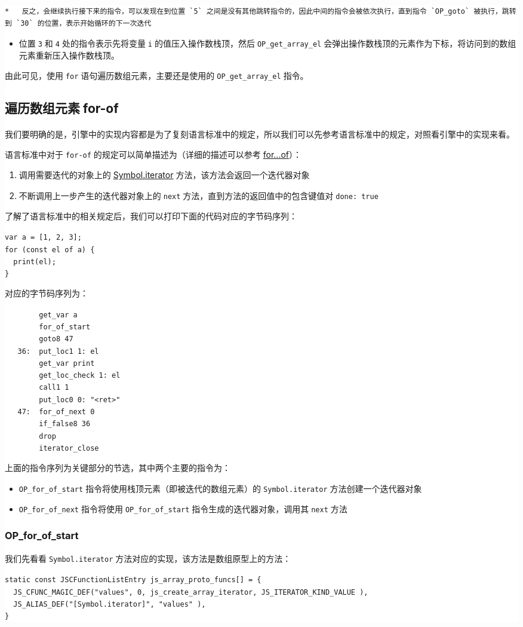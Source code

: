     *   反之，会继续执行接下来的指令，可以发现在到位置 `5` 之间是没有其他跳转指令的，因此中间的指令会被依次执行，直到指令 `OP_goto` 被执行，跳转到 `30` 的位置，表示开始循环的下一次迭代
        
*   位置 `3` 和 `4` 处的指令表示先将变量 `i` 的值压入操作数栈顶，然后 `OP_get_array_el` 会弹出操作数栈顶的元素作为下标，将访问到的数组元素重新压入操作数栈顶。
    

由此可见，使用 `for` 语句遍历数组元素，主要还是使用的 `OP_get_array_el` 指令。

遍历数组元素 for-of
-------------

我们要明确的是，引擎中的实现内容都是为了复刻语言标准中的规定，所以我们可以先参考语言标准中的规定，对照看引擎中的实现来看。

语言标准中对于 `for-of` 的规定可以简单描述为（详细的描述可以参考 [for...of](https://developer.mozilla.org/en-US/docs/Web/JavaScript/Reference/Statements/for...of#description "https://developer.mozilla.org/en-US/docs/Web/JavaScript/Reference/Statements/for...of#description")）：

1.  调用需要迭代的对象上的 [Symbol.iterator](https://developer.mozilla.org/en-US/docs/Web/JavaScript/Reference/Global_Objects/Symbol/iterator "https://developer.mozilla.org/en-US/docs/Web/JavaScript/Reference/Global_Objects/Symbol/iterator") 方法，该方法会返回一个迭代器对象
    
2.  不断调用上一步产生的迭代器对象上的 `next` 方法，直到方法的返回值中的包含键值对 `done: true`
    

了解了语言标准中的相关规定后，我们可以打印下面的代码对应的字节码序列：

    var a = [1, 2, 3];
    for (const el of a) {
      print(el);
    }
    

对应的字节码序列为：

            get_var a
            for_of_start
            goto8 47
       36:  put_loc1 1: el
            get_var print
            get_loc_check 1: el
            call1 1
            put_loc0 0: "<ret>"
       47:  for_of_next 0
            if_false8 36
            drop
            iterator_close
    

上面的指令序列为关键部分的节选，其中两个主要的指令为：

*   `OP_for_of_start` 指令将使用栈顶元素（即被迭代的数组元素）的 `Symbol.iterator` 方法创建一个迭代器对象
    
*   `OP_for_of_next` 指令将使用 `OP_for_of_start` 指令生成的迭代器对象，调用其 `next` 方法
    

### OP\_for\_of\_start

我们先看看 `Symbol.iterator` 方法对应的实现，该方法是数组原型上的方法：

    static const JSCFunctionListEntry js_array_proto_funcs[] = {
      JS_CFUNC_MAGIC_DEF("values", 0, js_create_array_iterator, JS_ITERATOR_KIND_VALUE ),
      JS_ALIAS_DEF("[Symbol.iterator]", "values" ),
    }
    